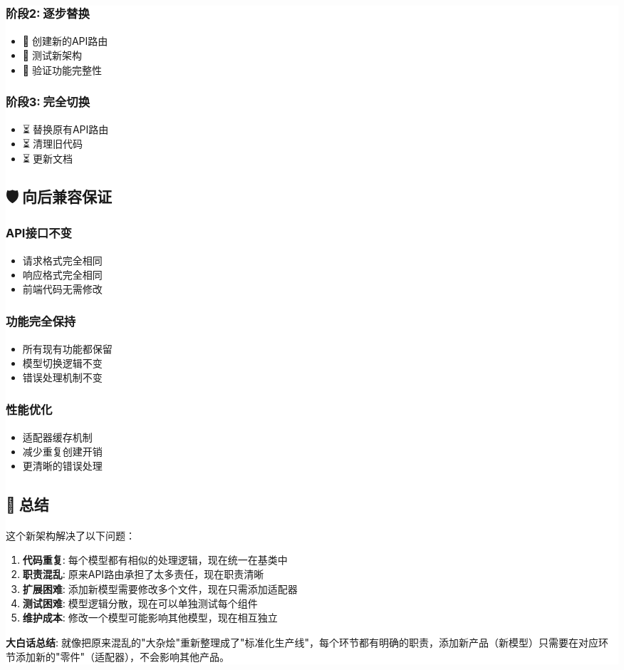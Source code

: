 ### **阶段2: 逐步替换**
- 🔄 创建新的API路由
- 🔄 测试新架构
- 🔄 验证功能完整性

### **阶段3: 完全切换**
- ⏳ 替换原有API路由
- ⏳ 清理旧代码
- ⏳ 更新文档

## 🛡️ **向后兼容保证**

### **API接口不变**
- 请求格式完全相同
- 响应格式完全相同
- 前端代码无需修改

### **功能完全保持**
- 所有现有功能都保留
- 模型切换逻辑不变
- 错误处理机制不变

### **性能优化**
- 适配器缓存机制
- 减少重复创建开销
- 更清晰的错误处理

## 📝 **总结**

这个新架构解决了以下问题：

1. **代码重复**: 每个模型都有相似的处理逻辑，现在统一在基类中
2. **职责混乱**: 原来API路由承担了太多责任，现在职责清晰
3. **扩展困难**: 添加新模型需要修改多个文件，现在只需添加适配器
4. **测试困难**: 模型逻辑分散，现在可以单独测试每个组件
5. **维护成本**: 修改一个模型可能影响其他模型，现在相互独立

**大白话总结**: 就像把原来混乱的"大杂烩"重新整理成了"标准化生产线"，每个环节都有明确的职责，添加新产品（新模型）只需要在对应环节添加新的"零件"（适配器），不会影响其他产品。
